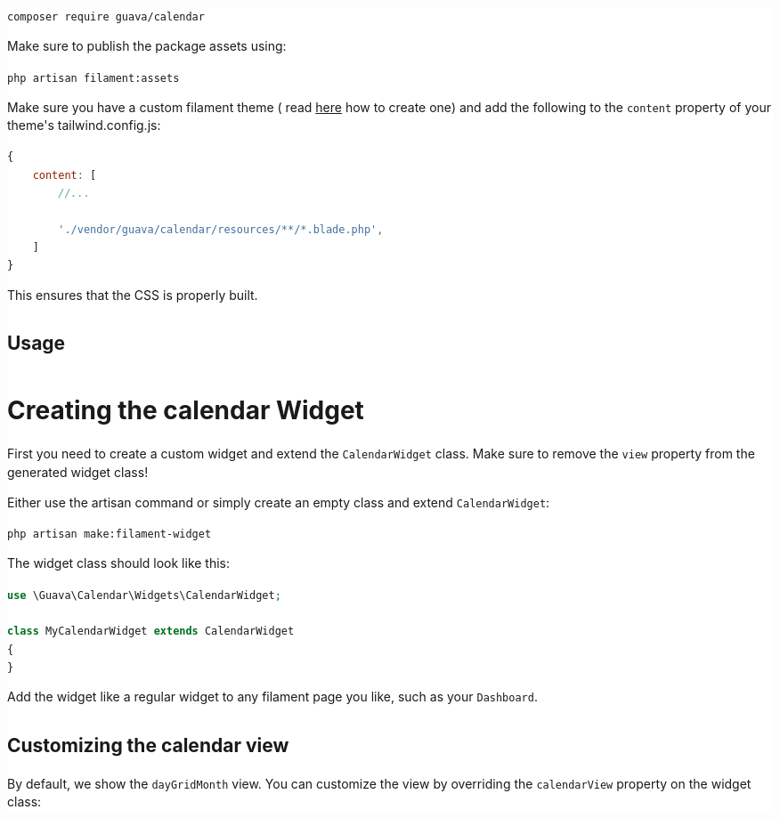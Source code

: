 ```bash
composer require guava/calendar
```

Make sure to publish the package assets using:

```bash
php artisan filament:assets
```

Make sure you have a custom filament theme (
read [here](https://filamentphp.com/docs/3.x/panels/themes#creating-a-custom-theme) how to create one) and add the
following to the `content` property of your theme's tailwind.config.js:

```js
{
    content: [
        //...

        './vendor/guava/calendar/resources/**/*.blade.php',
    ]
}
```

This ensures that the CSS is properly built.

## Usage

# Creating the calendar Widget

First you need to create a custom widget and extend the `CalendarWidget` class. Make sure to remove the `view` property
from the generated widget class!

Either use the artisan command or simply create an empty class and extend `CalendarWidget`:

```bash
php artisan make:filament-widget
```

The widget class should look like this:

```php
use \Guava\Calendar\Widgets\CalendarWidget;

class MyCalendarWidget extends CalendarWidget
{
}
```

Add the widget like a regular widget to any filament page you like, such as your `Dashboard`.

## Customizing the calendar view

By default, we show the `dayGridMonth` view. You can customize the view by overriding the `calendarView` property on the
widget class:
